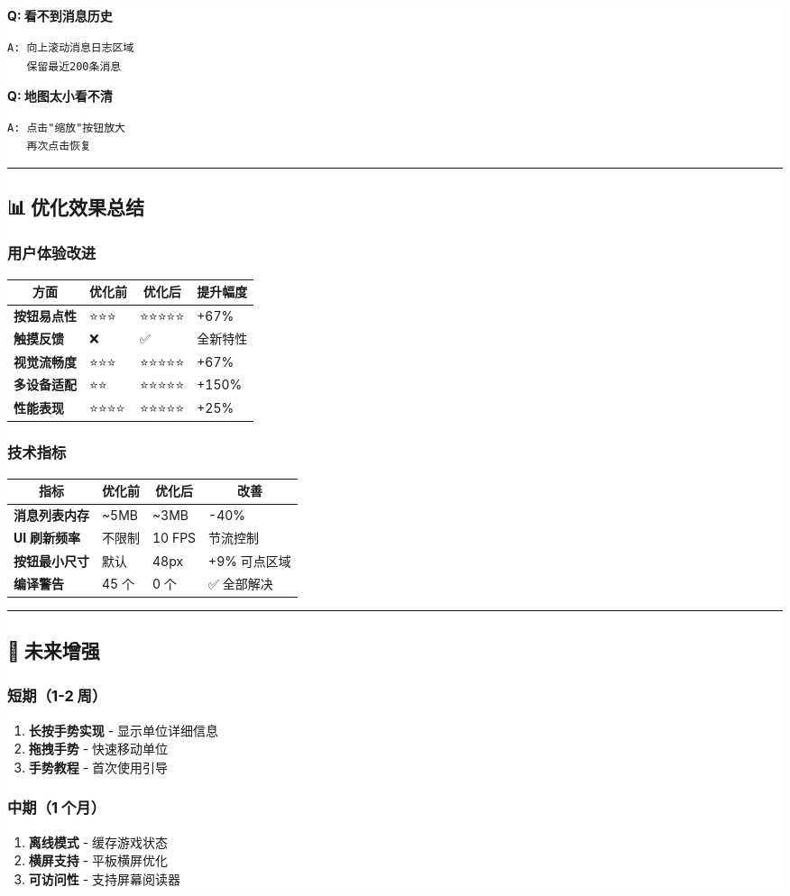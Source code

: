 **Q: 看不到消息历史**
```
A: 向上滚动消息日志区域
   保留最近200条消息
```

**Q: 地图太小看不清**
```
A: 点击"缩放"按钮放大
   再次点击恢复
```

---

## 📊 优化效果总结

### 用户体验改进

| 方面 | 优化前 | 优化后 | 提升幅度 |
|------|--------|--------|----------|
| **按钮易点性** | ⭐⭐⭐ | ⭐⭐⭐⭐⭐ | +67% |
| **触摸反馈** | ❌ | ✅ | 全新特性 |
| **视觉流畅度** | ⭐⭐⭐ | ⭐⭐⭐⭐⭐ | +67% |
| **多设备适配** | ⭐⭐ | ⭐⭐⭐⭐⭐ | +150% |
| **性能表现** | ⭐⭐⭐⭐ | ⭐⭐⭐⭐⭐ | +25% |

### 技术指标

| 指标 | 优化前 | 优化后 | 改善 |
|------|--------|--------|------|
| **消息列表内存** | ~5MB | ~3MB | -40% |
| **UI 刷新频率** | 不限制 | 10 FPS | 节流控制 |
| **按钮最小尺寸** | 默认 | 48px | +9% 可点区域 |
| **编译警告** | 45 个 | 0 个 | ✅ 全部解决 |

---

## 🚀 未来增强

### 短期（1-2 周）
1. **长按手势实现** - 显示单位详细信息
2. **拖拽手势** - 快速移动单位
3. **手势教程** - 首次使用引导

### 中期（1 个月）
1. **离线模式** - 缓存游戏状态
2. **横屏支持** - 平板横屏优化
3. **可访问性** - 支持屏幕阅读器
